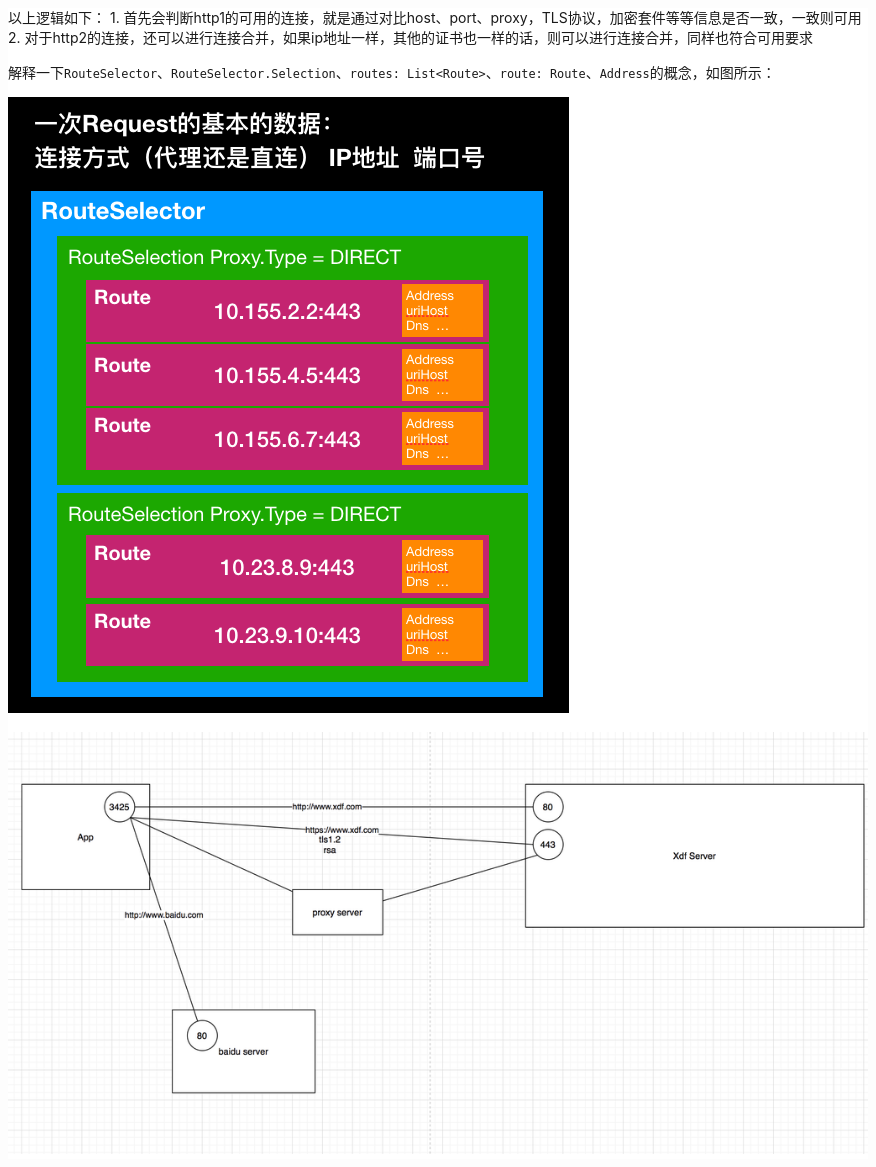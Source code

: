 以上逻辑如下：
	1. 首先会判断http1的可用的连接，就是通过对比host、port、proxy，TLS协议，加密套件等等信息是否一致，一致则可用
	2. 对于http2的连接，还可以进行连接合并，如果ip地址一样，其他的证书也一样的话，则可以进行连接合并，同样也符合可用要求

解释一下`RouteSelector`、`RouteSelector.Selection`、`routes: List<Route>`、`route: Route`、`Address`的概念，如图所示：

![routeselector](https://github.com/ToTheMoonLee/Blog/blob/main/%E6%BA%90%E7%A0%81%E8%A7%A3%E6%9E%90/media/okhttp/routeselector.jpg)

![connection-reusing](https://github.com/ToTheMoonLee/Blog/blob/main/%E6%BA%90%E7%A0%81%E8%A7%A3%E6%9E%90/media/okhttp/connection-reusing.jpg)
